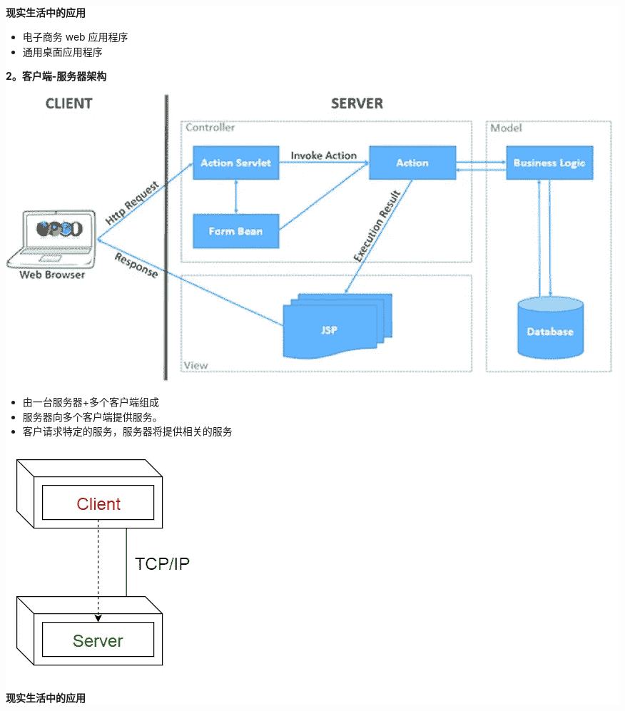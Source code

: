**现实生活中的应用**

*   电子商务 web 应用程序
*   通用桌面应用程序

**2。客户端-服务器架构**

![](img/5fa2669f787eaf23a71550a41652bc6a.png)

*   由一台服务器+多个客户端组成
*   服务器向多个客户端提供服务。
*   客户请求特定的服务，服务器将提供相关的服务

![](img/e30e0625fce7ec50685a9c07b4e0777e.png)

**现实生活中的应用**
